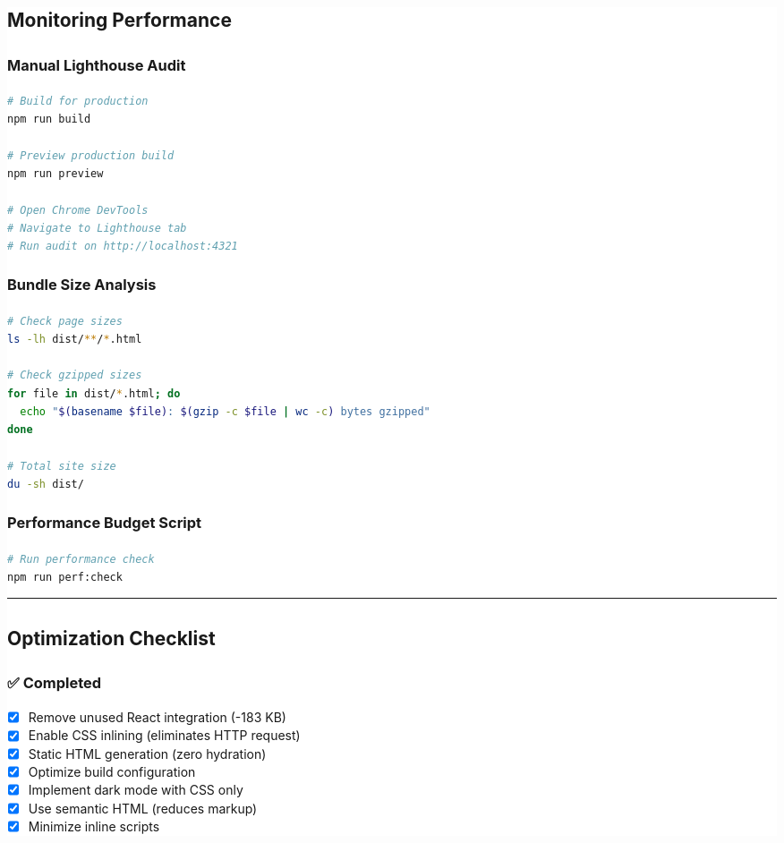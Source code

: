 ## Monitoring Performance

### Manual Lighthouse Audit

```bash
# Build for production
npm run build

# Preview production build
npm run preview

# Open Chrome DevTools
# Navigate to Lighthouse tab
# Run audit on http://localhost:4321
```

### Bundle Size Analysis

```bash
# Check page sizes
ls -lh dist/**/*.html

# Check gzipped sizes
for file in dist/*.html; do
  echo "$(basename $file): $(gzip -c $file | wc -c) bytes gzipped"
done

# Total site size
du -sh dist/
```

### Performance Budget Script

```bash
# Run performance check
npm run perf:check
```

---

## Optimization Checklist

### ✅ Completed

- [x] Remove unused React integration (-183 KB)
- [x] Enable CSS inlining (eliminates HTTP request)
- [x] Static HTML generation (zero hydration)
- [x] Optimize build configuration
- [x] Implement dark mode with CSS only
- [x] Use semantic HTML (reduces markup)
- [x] Minimize inline scripts

